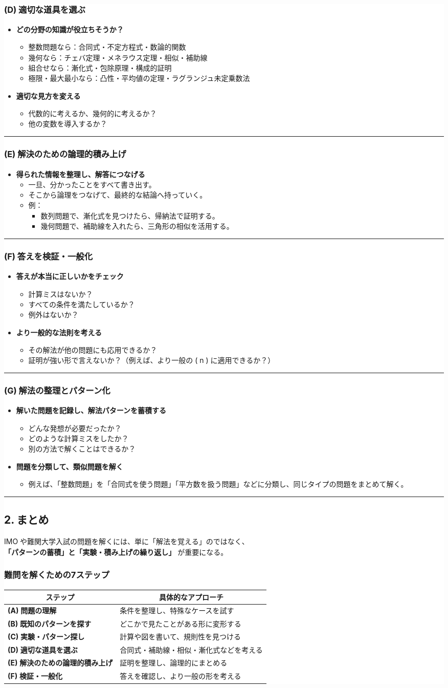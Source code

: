 ### **(D) 適切な道具を選ぶ**
- **どの分野の知識が役立ちそうか？**  
  - 整数問題なら：合同式・不定方程式・数論的関数  
  - 幾何なら：チェバ定理・メネラウス定理・相似・補助線  
  - 組合せなら：漸化式・包除原理・構成的証明  
  - 極限・最大最小なら：凸性・平均値の定理・ラグランジュ未定乗数法  

- **適切な見方を変える**  
  - 代数的に考えるか、幾何的に考えるか？  
  - 他の変数を導入するか？  

---

### **(E) 解決のための論理的積み上げ**
- **得られた情報を整理し、解答につなげる**  
  - 一旦、分かったことをすべて書き出す。  
  - そこから論理をつなげて、最終的な結論へ持っていく。  
  - 例：  
    - 数列問題で、漸化式を見つけたら、帰納法で証明する。  
    - 幾何問題で、補助線を入れたら、三角形の相似を活用する。  

---

### **(F) 答えを検証・一般化**
- **答えが本当に正しいかをチェック**  
  - 計算ミスはないか？  
  - すべての条件を満たしているか？  
  - 例外はないか？  

- **より一般的な法則を考える**  
  - その解法が他の問題にも応用できるか？  
  - 証明が強い形で言えないか？（例えば、より一般の \( n \) に適用できるか？）  

---

### **(G) 解法の整理とパターン化**
- **解いた問題を記録し、解法パターンを蓄積する**  
  - どんな発想が必要だったか？  
  - どのような計算ミスをしたか？  
  - 別の方法で解くことはできるか？  

- **問題を分類して、類似問題を解く**  
  - 例えば、「整数問題」を「合同式を使う問題」「平方数を扱う問題」などに分類し、同じタイプの問題をまとめて解く。  

---

## **2. まとめ**
IMO や難関大学入試の問題を解くには、単に「解法を覚える」のではなく、  
**「パターンの蓄積」と「実験・積み上げの繰り返し」** が重要になる。  

### **難問を解くための7ステップ**
| ステップ | 具体的なアプローチ |
|---|---|
| **(A) 問題の理解** | 条件を整理し、特殊なケースを試す |
| **(B) 既知のパターンを探す** | どこかで見たことがある形に変形する |
| **(C) 実験・パターン探し** | 計算や図を書いて、規則性を見つける |
| **(D) 適切な道具を選ぶ** | 合同式・補助線・相似・漸化式などを考える |
| **(E) 解決のための論理的積み上げ** | 証明を整理し、論理的にまとめる |
| **(F) 検証・一般化** | 答えを確認し、より一般の形を考える |